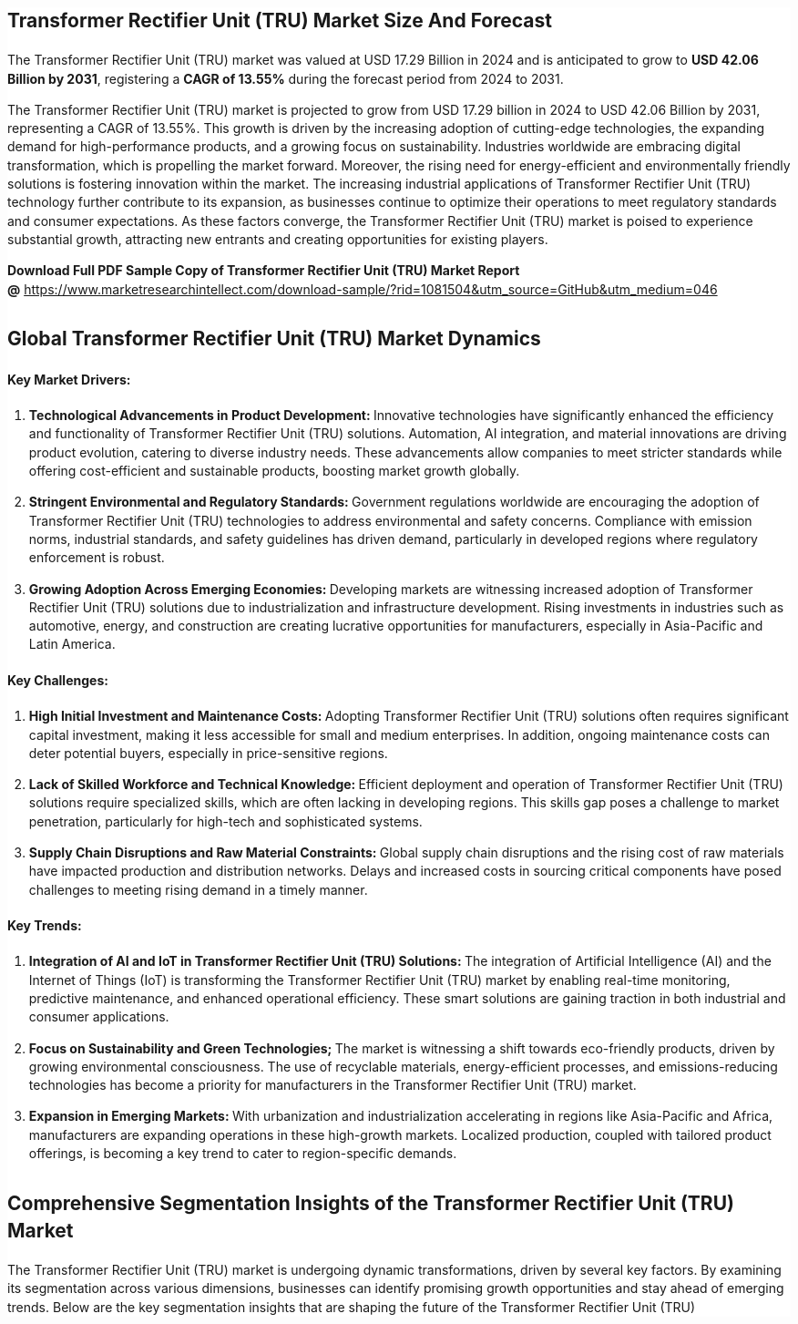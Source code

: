 <h2>Transformer Rectifier Unit (TRU) Market Size And Forecast</h2><p>The Transformer Rectifier Unit (TRU) market was valued at USD 17.29 Billion in 2024 and is anticipated to grow to <strong>USD 42.06 Billion by 2031</strong>, registering a <strong>CAGR of 13.55%</strong> during the forecast period from 2024 to 2031.</p><p>The Transformer Rectifier Unit (TRU) market is projected to grow from USD 17.29 billion in 2024 to USD 42.06 Billion by 2031, representing a CAGR of 13.55%. This growth is driven by the increasing adoption of cutting-edge technologies, the expanding demand for high-performance products, and a growing focus on sustainability. Industries worldwide are embracing digital transformation, which is propelling the market forward. Moreover, the rising need for energy-efficient and environmentally friendly solutions is fostering innovation within the market. The increasing industrial applications of Transformer Rectifier Unit (TRU) technology further contribute to its expansion, as businesses continue to optimize their operations to meet regulatory standards and consumer expectations. As these factors converge, the Transformer Rectifier Unit (TRU) market is poised to experience substantial growth, attracting new entrants and creating opportunities for existing players.</p><p><strong>Download Full PDF Sample Copy of Transformer Rectifier Unit (TRU) Market Report @</strong>&nbsp;<a href="https://www.marketresearchintellect.com/download-sample/?rid=1081504&amp;utm_source=GitHub&amp;utm_medium=046">https://www.marketresearchintellect.com/download-sample/?rid=1081504&amp;utm_source=GitHub&amp;utm_medium=046</a></p><h2>Global Transformer Rectifier Unit (TRU) Market Dynamics</h2><h4><strong>Key Market Drivers:</strong></h4><ol><li><p><strong>Technological Advancements in Product Development:&nbsp;</strong>Innovative technologies have significantly enhanced the efficiency and functionality of Transformer Rectifier Unit (TRU) solutions. Automation, AI integration, and material innovations are driving product evolution, catering to diverse industry needs. These advancements allow companies to meet stricter standards while offering cost-efficient and sustainable products, boosting market growth globally.</p></li><li><p><strong>Stringent Environmental and Regulatory Standards:&nbsp;</strong>Government regulations worldwide are encouraging the adoption of Transformer Rectifier Unit (TRU) technologies to address environmental and safety concerns. Compliance with emission norms, industrial standards, and safety guidelines has driven demand, particularly in developed regions where regulatory enforcement is robust.</p></li><li><p><strong>Growing Adoption Across Emerging Economies:&nbsp;</strong>Developing markets are witnessing increased adoption of Transformer Rectifier Unit (TRU) solutions due to industrialization and infrastructure development. Rising investments in industries such as automotive, energy, and construction are creating lucrative opportunities for manufacturers, especially in Asia-Pacific and Latin America.</p></li></ol><h4><strong>Key Challenges:</strong></h4><ol><li><p><strong>High Initial Investment and Maintenance Costs:&nbsp;</strong>Adopting Transformer Rectifier Unit (TRU) solutions often requires significant capital investment, making it less accessible for small and medium enterprises. In addition, ongoing maintenance costs can deter potential buyers, especially in price-sensitive regions.</p></li><li><p><strong>Lack of Skilled Workforce and Technical Knowledge:&nbsp;</strong>Efficient deployment and operation of Transformer Rectifier Unit (TRU) solutions require specialized skills, which are often lacking in developing regions. This skills gap poses a challenge to market penetration, particularly for high-tech and sophisticated systems.</p></li><li><p><strong>Supply Chain Disruptions and Raw Material Constraints:&nbsp;</strong>Global supply chain disruptions and the rising cost of raw materials have impacted production and distribution networks. Delays and increased costs in sourcing critical components have posed challenges to meeting rising demand in a timely manner.</p></li></ol><h4><strong>Key Trends:</strong></h4><ol><li><p><strong>Integration of AI and IoT in Transformer Rectifier Unit (TRU) Solutions:&nbsp;</strong>The integration of Artificial Intelligence (AI) and the Internet of Things (IoT) is transforming the Transformer Rectifier Unit (TRU) market by enabling real-time monitoring, predictive maintenance, and enhanced operational efficiency. These smart solutions are gaining traction in both industrial and consumer applications.</p></li><li><p><strong>Focus on Sustainability and Green Technologies;&nbsp;</strong>The market is witnessing a shift towards eco-friendly products, driven by growing environmental consciousness. The use of recyclable materials, energy-efficient processes, and emissions-reducing technologies has become a priority for manufacturers in the Transformer Rectifier Unit (TRU) market.</p></li><li><p><strong>Expansion in Emerging Markets:&nbsp;</strong>With urbanization and industrialization accelerating in regions like Asia-Pacific and Africa, manufacturers are expanding operations in these high-growth markets. Localized production, coupled with tailored product offerings, is becoming a key trend to cater to region-specific demands.</p></li></ol><div class="article-main__content" data-test-id="publishing-text-block"><h2>Comprehensive Segmentation Insights of the Transformer Rectifier Unit (TRU) Market</h2><p>The Transformer Rectifier Unit (TRU) market is undergoing dynamic transformations, driven by several key factors. By examining its segmentation across various dimensions, businesses can identify promising growth opportunities and stay ahead of emerging trends. Below are the key segmentation insights that are shaping the future of the Transformer Rectifier Unit (TRU)